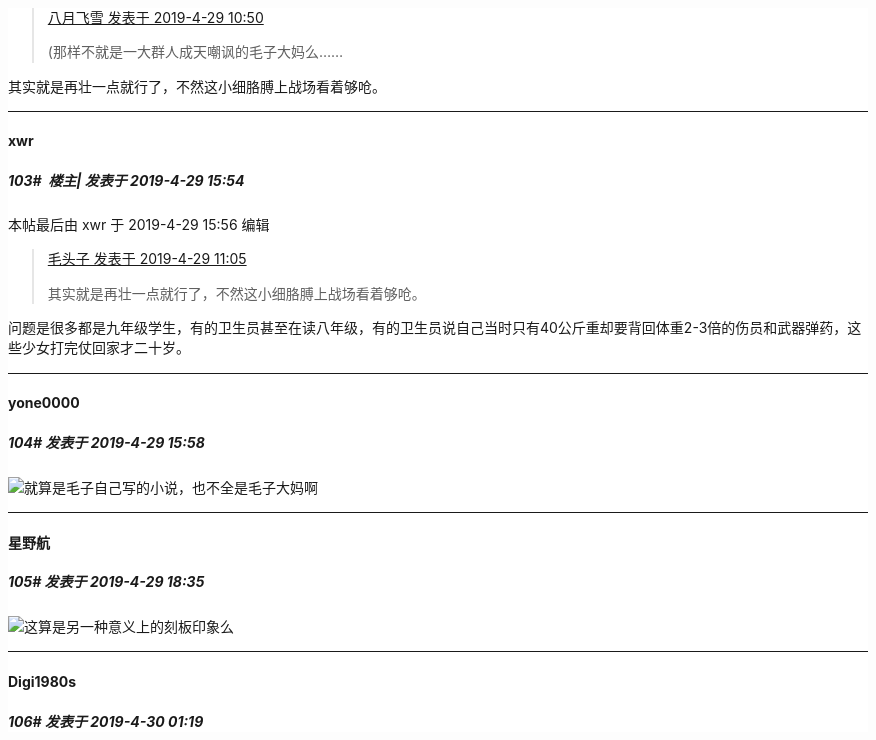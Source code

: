 

<blockquote><a href="httphttps://bbs.saraba1st.com/2b/forum.php?mod=redirect&amp;goto=findpost&amp;pid=43502153&amp;ptid=1827526" target="_blank">八月飞雪 发表于 2019-4-29 10:50</a>

(那样不就是一大群人成天嘲讽的毛子大妈么……</blockquote>
其实就是再壮一点就行了，不然这小细胳膊上战场看着够呛。







*****

####  xwr  
##### 103#         楼主| 发表于 2019-4-29 15:54



 本帖最后由 xwr 于 2019-4-29 15:56 编辑 
<blockquote><a href="httphttps://bbs.saraba1st.com/2b/forum.php?mod=redirect&amp;goto=findpost&amp;pid=43502420&amp;ptid=1827526" target="_blank">毛头子 发表于 2019-4-29 11:05</a>

其实就是再壮一点就行了，不然这小细胳膊上战场看着够呛。</blockquote>
问题是很多都是九年级学生，有的卫生员甚至在读八年级，有的卫生员说自己当时只有40公斤重却要背回体重2-3倍的伤员和武器弹药，这些少女打完仗回家才二十岁。







*****

####  yone0000  
##### 104#       发表于 2019-4-29 15:58



<img src="https://static.saraba1st.com/image/smiley/face2017/068.png" referrerpolicy="no-referrer">就算是毛子自己写的小说，也不全是毛子大妈啊







*****

####  星野航  
##### 105#       发表于 2019-4-29 18:35



<img src="https://static.saraba1st.com/image/smiley/face2017/009.gif" referrerpolicy="no-referrer">这算是另一种意义上的刻板印象么







*****

####  Digi1980s  
##### 106#       发表于 2019-4-30 01:19
